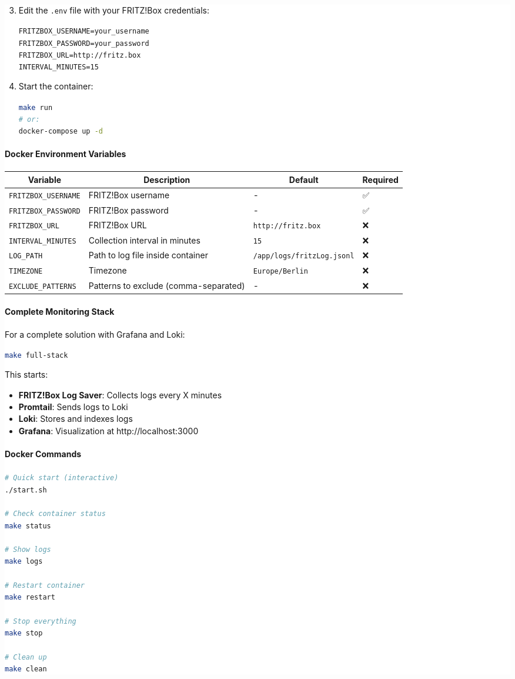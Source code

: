 3. Edit the `.env` file with your FRITZ!Box credentials:

   ```env
   FRITZBOX_USERNAME=your_username
   FRITZBOX_PASSWORD=your_password
   FRITZBOX_URL=http://fritz.box
   INTERVAL_MINUTES=15
   ```

4. Start the container:
   ```bash
   make run
   # or:
   docker-compose up -d
   ```

#### Docker Environment Variables

| Variable            | Description                           | Default                    | Required |
| ------------------- | ------------------------------------- | -------------------------- | -------- |
| `FRITZBOX_USERNAME` | FRITZ!Box username                    | -                          | ✅       |
| `FRITZBOX_PASSWORD` | FRITZ!Box password                    | -                          | ✅       |
| `FRITZBOX_URL`      | FRITZ!Box URL                         | `http://fritz.box`         | ❌       |
| `INTERVAL_MINUTES`  | Collection interval in minutes        | `15`                       | ❌       |
| `LOG_PATH`          | Path to log file inside container     | `/app/logs/fritzLog.jsonl` | ❌       |
| `TIMEZONE`          | Timezone                              | `Europe/Berlin`            | ❌       |
| `EXCLUDE_PATTERNS`  | Patterns to exclude (comma-separated) | -                          | ❌       |

#### Complete Monitoring Stack

For a complete solution with Grafana and Loki:

```bash
make full-stack
```

This starts:

- **FRITZ!Box Log Saver**: Collects logs every X minutes
- **Promtail**: Sends logs to Loki
- **Loki**: Stores and indexes logs
- **Grafana**: Visualization at http://localhost:3000

#### Docker Commands

```bash
# Quick start (interactive)
./start.sh

# Check container status
make status

# Show logs
make logs

# Restart container
make restart

# Stop everything
make stop

# Clean up
make clean

```